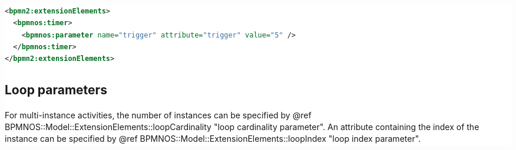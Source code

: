 ```xml
<bpmn2:extensionElements>
  <bpmnos:timer>
    <bpmnos:parameter name="trigger" attribute="trigger" value="5" />
  </bpmnos:timer>
</bpmn2:extensionElements>
```

## Loop parameters

For multi-instance activities, the number of instances can be specified by @ref BPMNOS::Model::ExtensionElements::loopCardinality "loop cardinality parameter". An attribute containing the index of the instance can be specified by @ref BPMNOS::Model::ExtensionElements::loopIndex "loop index parameter".

